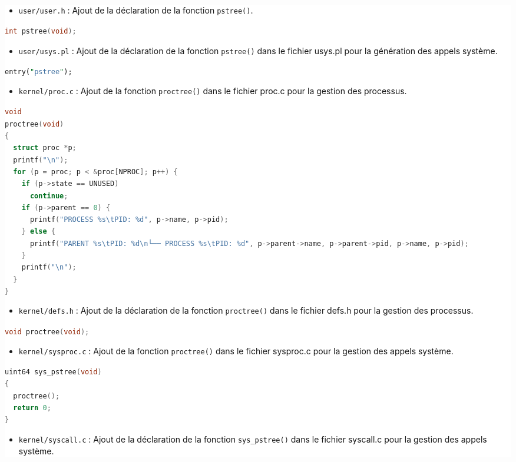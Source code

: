 
-   `user/user.h` : Ajout de la déclaration de la fonction `pstree()`.

```h
int pstree(void);
```

-   `user/usys.pl` : Ajout de la déclaration de la fonction `pstree()` dans le fichier usys.pl pour la génération des appels système.

```pl
entry("pstree");
```

-   `kernel/proc.c` : Ajout de la fonction `proctree()` dans le fichier proc.c pour la gestion des processus.

```c
void
proctree(void)
{
  struct proc *p;
  printf("\n");
  for (p = proc; p < &proc[NPROC]; p++) {
    if (p->state == UNUSED)
      continue;
    if (p->parent == 0) {
      printf("PROCESS %s\tPID: %d", p->name, p->pid);
    } else {
      printf("PARENT %s\tPID: %d\n└── PROCESS %s\tPID: %d", p->parent->name, p->parent->pid, p->name, p->pid);
    }
    printf("\n");
  }
}
```

-   `kernel/defs.h` : Ajout de la déclaration de la fonction `proctree()` dans le fichier defs.h pour la gestion des processus.

```h
void proctree(void);
```

-   `kernel/sysproc.c` : Ajout de la fonction `proctree()` dans le fichier sysproc.c pour la gestion des appels système.

```c
uint64 sys_pstree(void)
{
  proctree();
  return 0;
}
```

-   `kernel/syscall.c` : Ajout de la déclaration de la fonction `sys_pstree()` dans le fichier syscall.c pour la gestion des appels système.
